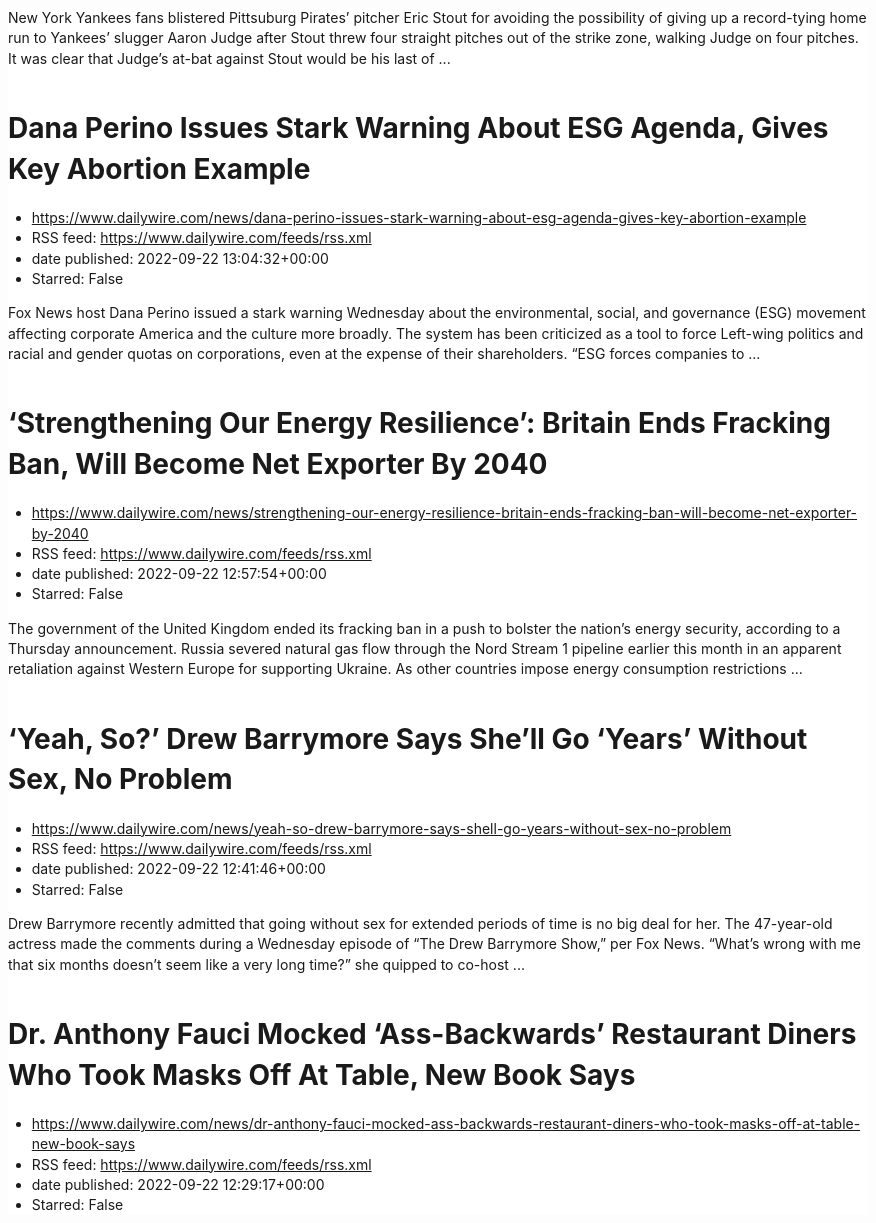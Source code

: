 New York Yankees fans blistered Pittsuburg Pirates’ pitcher Eric Stout for avoiding the possibility of giving up a record-tying home run to Yankees’ slugger Aaron Judge after Stout threw four straight pitches out of the strike zone, walking Judge on four pitches. It was clear that Judge’s at-bat against Stout would be his last of ...

# Dana Perino Issues Stark Warning About ESG Agenda, Gives Key Abortion Example
 - https://www.dailywire.com/news/dana-perino-issues-stark-warning-about-esg-agenda-gives-key-abortion-example
 - RSS feed: https://www.dailywire.com/feeds/rss.xml
 - date published: 2022-09-22 13:04:32+00:00
 - Starred: False

Fox News host Dana Perino issued a stark warning Wednesday about the environmental, social, and governance (ESG) movement affecting corporate America and the culture more broadly. The system has been criticized as a tool to force Left-wing politics and racial and gender quotas on corporations, even at the expense of their shareholders. &#8220;ESG forces companies to ...

# ‘Strengthening Our Energy Resilience’: Britain Ends Fracking Ban, Will Become Net Exporter By 2040
 - https://www.dailywire.com/news/strengthening-our-energy-resilience-britain-ends-fracking-ban-will-become-net-exporter-by-2040
 - RSS feed: https://www.dailywire.com/feeds/rss.xml
 - date published: 2022-09-22 12:57:54+00:00
 - Starred: False

The government of the United Kingdom ended its fracking ban in a push to bolster the nation’s energy security, according to a Thursday announcement. Russia severed natural gas flow through the Nord Stream 1 pipeline earlier this month in an apparent retaliation against Western Europe for supporting Ukraine. As other countries impose energy consumption restrictions ...

# ‘Yeah, So?’ Drew Barrymore Says She’ll Go ‘Years’ Without Sex, No Problem
 - https://www.dailywire.com/news/yeah-so-drew-barrymore-says-shell-go-years-without-sex-no-problem
 - RSS feed: https://www.dailywire.com/feeds/rss.xml
 - date published: 2022-09-22 12:41:46+00:00
 - Starred: False

Drew Barrymore recently admitted that going without sex for extended periods of time is no big deal for her. The 47-year-old actress made the comments during a Wednesday episode of “The Drew Barrymore Show,” per Fox News. &#8220;What’s wrong with me that six months doesn’t seem like a very long time?&#8221; she quipped to co-host ...

# Dr. Anthony Fauci Mocked ‘Ass-Backwards’ Restaurant Diners Who Took Masks Off At Table, New Book Says
 - https://www.dailywire.com/news/dr-anthony-fauci-mocked-ass-backwards-restaurant-diners-who-took-masks-off-at-table-new-book-says
 - RSS feed: https://www.dailywire.com/feeds/rss.xml
 - date published: 2022-09-22 12:29:17+00:00
 - Starred: False
